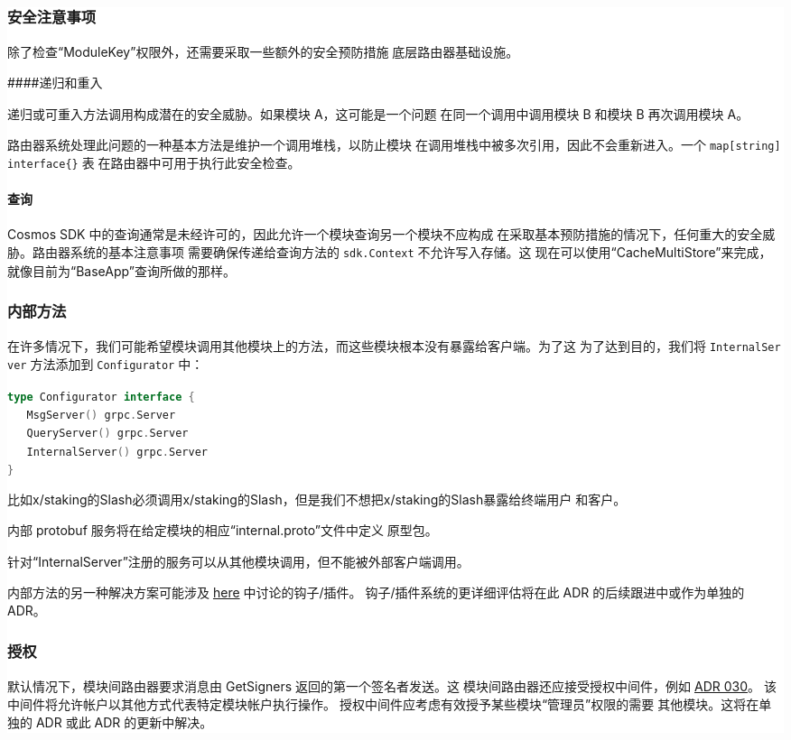 ### 安全注意事项

除了检查“ModuleKey”权限外，还需要采取一些额外的安全预防措施
底层路由器基础设施。

####递归和重入

递归或可重入方法调用构成潜在的安全威胁。如果模块 A，这可能是一个问题
在同一个调用中调用模块 B 和模块 B 再次调用模块 A。

路由器系统处理此问题的一种基本方法是维护一个调用堆栈，以防止模块
在调用堆栈中被多次引用，因此不会重新进入。一个 `map[string]interface{}` 表
在路由器中可用于执行此安全检查。

#### 查询

Cosmos SDK 中的查询通常是未经许可的，因此允许一个模块查询另一个模块不应构成
在采取基本预防措施的情况下，任何重大的安全威胁。路由器系统的基本注意事项
需要确保传递给查询方法的 `sdk.Context` 不允许写入存储。这
现在可以使用“CacheMultiStore”来完成，就像目前为“BaseApp”查询所做的那样。

### 内部方法

在许多情况下，我们可能希望模块调用其他模块上的方法，而这些模块根本没有暴露给客户端。为了这
为了达到目的，我们将 `InternalServer` 方法添加到 `Configurator` 中： 

```go
type Configurator interface {
   MsgServer() grpc.Server
   QueryServer() grpc.Server
   InternalServer() grpc.Server
}
```

比如x/staking的Slash必须调用x/staking的Slash，但是我们不想把x/staking的Slash暴露给终端用户
和客户。

内部 protobuf 服务将在给定模块的相应“internal.proto”文件中定义
原型包。

针对“InternalServer”注册的服务可以从其他模块调用，但不能被外部客户端调用。

内部方法的另一种解决方案可能涉及 [here](https://github.com/cosmos/cosmos-sdk/pull/7459#issuecomment-733807753) 中讨论的钩子/插件。
钩子/插件系统的更详细评估将在此 ADR 的后续跟进中或作为单独的
ADR。

### 授权

默认情况下，模块间路由器要求消息由 GetSigners 返回的第一个签名者发送。这
模块间路由器还应接受授权中间件，例如 [ADR 030](https://github.com/cosmos/cosmos-sdk/blob/master/docs/architecture/adr-030-authz-module.md )。
该中间件将允许帐户以其他方式代表特定模块帐户执行操作。
授权中间件应考虑有效授予某些模块“管理员”权限的需要
其他模块。这将在单独的 ADR 或此 ADR 的更新中解决。
